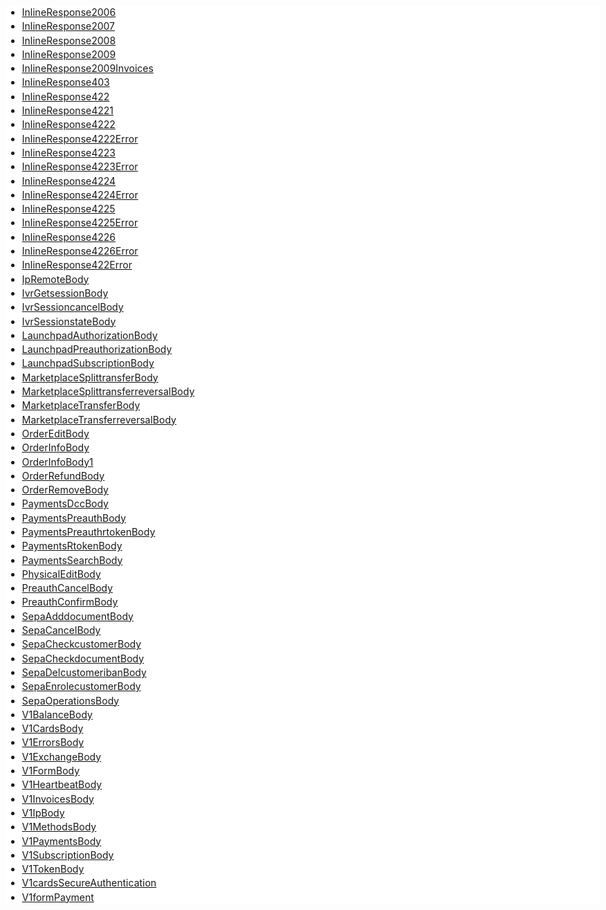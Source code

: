  - [InlineResponse2006](docs/InlineResponse2006.md)
 - [InlineResponse2007](docs/InlineResponse2007.md)
 - [InlineResponse2008](docs/InlineResponse2008.md)
 - [InlineResponse2009](docs/InlineResponse2009.md)
 - [InlineResponse2009Invoices](docs/InlineResponse2009Invoices.md)
 - [InlineResponse403](docs/InlineResponse403.md)
 - [InlineResponse422](docs/InlineResponse422.md)
 - [InlineResponse4221](docs/InlineResponse4221.md)
 - [InlineResponse4222](docs/InlineResponse4222.md)
 - [InlineResponse4222Error](docs/InlineResponse4222Error.md)
 - [InlineResponse4223](docs/InlineResponse4223.md)
 - [InlineResponse4223Error](docs/InlineResponse4223Error.md)
 - [InlineResponse4224](docs/InlineResponse4224.md)
 - [InlineResponse4224Error](docs/InlineResponse4224Error.md)
 - [InlineResponse4225](docs/InlineResponse4225.md)
 - [InlineResponse4225Error](docs/InlineResponse4225Error.md)
 - [InlineResponse4226](docs/InlineResponse4226.md)
 - [InlineResponse4226Error](docs/InlineResponse4226Error.md)
 - [InlineResponse422Error](docs/InlineResponse422Error.md)
 - [IpRemoteBody](docs/IpRemoteBody.md)
 - [IvrGetsessionBody](docs/IvrGetsessionBody.md)
 - [IvrSessioncancelBody](docs/IvrSessioncancelBody.md)
 - [IvrSessionstateBody](docs/IvrSessionstateBody.md)
 - [LaunchpadAuthorizationBody](docs/LaunchpadAuthorizationBody.md)
 - [LaunchpadPreauthorizationBody](docs/LaunchpadPreauthorizationBody.md)
 - [LaunchpadSubscriptionBody](docs/LaunchpadSubscriptionBody.md)
 - [MarketplaceSplittransferBody](docs/MarketplaceSplittransferBody.md)
 - [MarketplaceSplittransferreversalBody](docs/MarketplaceSplittransferreversalBody.md)
 - [MarketplaceTransferBody](docs/MarketplaceTransferBody.md)
 - [MarketplaceTransferreversalBody](docs/MarketplaceTransferreversalBody.md)
 - [OrderEditBody](docs/OrderEditBody.md)
 - [OrderInfoBody](docs/OrderInfoBody.md)
 - [OrderInfoBody1](docs/OrderInfoBody1.md)
 - [OrderRefundBody](docs/OrderRefundBody.md)
 - [OrderRemoveBody](docs/OrderRemoveBody.md)
 - [PaymentsDccBody](docs/PaymentsDccBody.md)
 - [PaymentsPreauthBody](docs/PaymentsPreauthBody.md)
 - [PaymentsPreauthrtokenBody](docs/PaymentsPreauthrtokenBody.md)
 - [PaymentsRtokenBody](docs/PaymentsRtokenBody.md)
 - [PaymentsSearchBody](docs/PaymentsSearchBody.md)
 - [PhysicalEditBody](docs/PhysicalEditBody.md)
 - [PreauthCancelBody](docs/PreauthCancelBody.md)
 - [PreauthConfirmBody](docs/PreauthConfirmBody.md)
 - [SepaAdddocumentBody](docs/SepaAdddocumentBody.md)
 - [SepaCancelBody](docs/SepaCancelBody.md)
 - [SepaCheckcustomerBody](docs/SepaCheckcustomerBody.md)
 - [SepaCheckdocumentBody](docs/SepaCheckdocumentBody.md)
 - [SepaDelcustomeribanBody](docs/SepaDelcustomeribanBody.md)
 - [SepaEnrolecustomerBody](docs/SepaEnrolecustomerBody.md)
 - [SepaOperationsBody](docs/SepaOperationsBody.md)
 - [V1BalanceBody](docs/V1BalanceBody.md)
 - [V1CardsBody](docs/V1CardsBody.md)
 - [V1ErrorsBody](docs/V1ErrorsBody.md)
 - [V1ExchangeBody](docs/V1ExchangeBody.md)
 - [V1FormBody](docs/V1FormBody.md)
 - [V1HeartbeatBody](docs/V1HeartbeatBody.md)
 - [V1InvoicesBody](docs/V1InvoicesBody.md)
 - [V1IpBody](docs/V1IpBody.md)
 - [V1MethodsBody](docs/V1MethodsBody.md)
 - [V1PaymentsBody](docs/V1PaymentsBody.md)
 - [V1SubscriptionBody](docs/V1SubscriptionBody.md)
 - [V1TokenBody](docs/V1TokenBody.md)
 - [V1cardsSecureAuthentication](docs/V1cardsSecureAuthentication.md)
 - [V1formPayment](docs/V1formPayment.md)